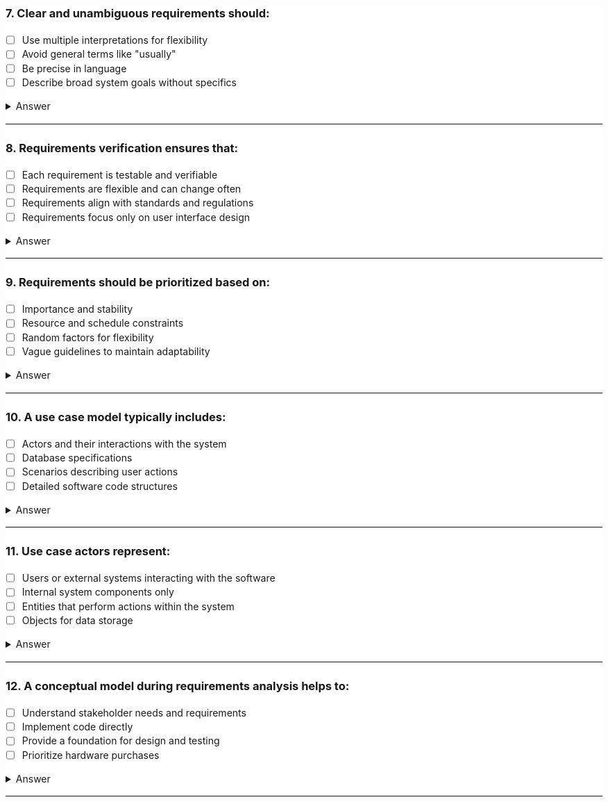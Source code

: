 
### 7. Clear and unambiguous requirements should:
   - [ ] Use multiple interpretations for flexibility
   - [ ] Avoid general terms like "usually"
   - [ ] Be precise in language
   - [ ] Describe broad system goals without specifics
   <details><summary>Answer</summary></details>

---

### 8. Requirements verification ensures that:
   - [ ] Each requirement is testable and verifiable
   - [ ] Requirements are flexible and can change often
   - [ ] Requirements align with standards and regulations
   - [ ] Requirements focus only on user interface design
   <details><summary>Answer</summary></details>

---

### 9. Requirements should be prioritized based on:
   - [ ] Importance and stability
   - [ ] Resource and schedule constraints
   - [ ] Random factors for flexibility
   - [ ] Vague guidelines to maintain adaptability
   <details><summary>Answer</summary></details>

---

### 10. A use case model typically includes:
   - [ ] Actors and their interactions with the system
   - [ ] Database specifications
   - [ ] Scenarios describing user actions
   - [ ] Detailed software code structures
   <details><summary>Answer</summary></details>

---

### 11. Use case actors represent:
   - [ ] Users or external systems interacting with the software
   - [ ] Internal system components only
   - [ ] Entities that perform actions within the system
   - [ ] Objects for data storage
   <details><summary>Answer</summary></details>

---

### 12. A conceptual model during requirements analysis helps to:
   - [ ] Understand stakeholder needs and requirements
   - [ ] Implement code directly
   - [ ] Provide a foundation for design and testing
   - [ ] Prioritize hardware purchases
   <details><summary>Answer</summary></details>

---